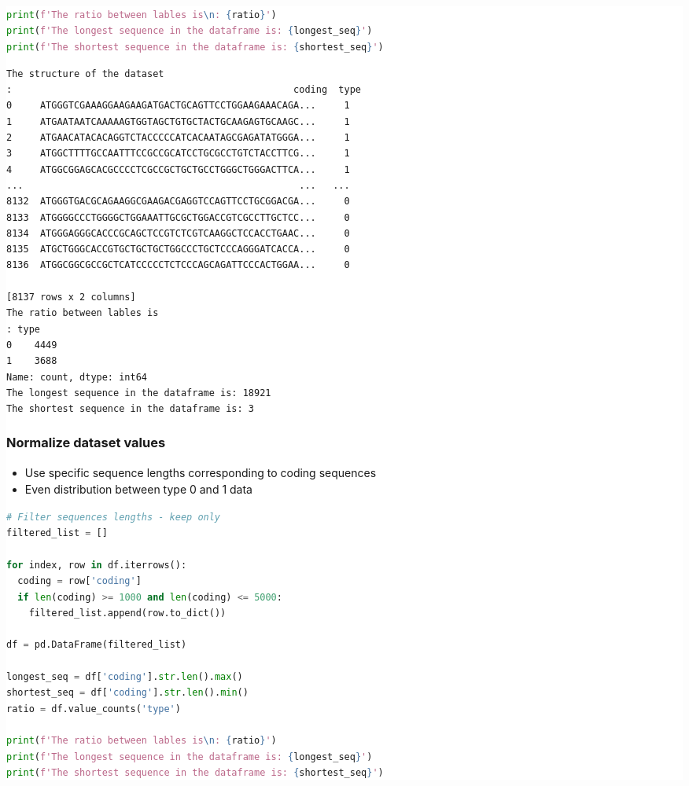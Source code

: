 ```python
print(f'The ratio between lables is\n: {ratio}')
print(f'The longest sequence in the dataframe is: {longest_seq}')
print(f'The shortest sequence in the dataframe is: {shortest_seq}')
```

    The structure of the dataset 
    :                                                  coding  type
    0     ATGGGTCGAAAGGAAGAAGATGACTGCAGTTCCTGGAAGAAACAGA...     1
    1     ATGAATAATCAAAAAGTGGTAGCTGTGCTACTGCAAGAGTGCAAGC...     1
    2     ATGAACATACACAGGTCTACCCCCATCACAATAGCGAGATATGGGA...     1
    3     ATGGCTTTTGCCAATTTCCGCCGCATCCTGCGCCTGTCTACCTTCG...     1
    4     ATGGCGGAGCACGCCCCTCGCCGCTGCTGCCTGGGCTGGGACTTCA...     1
    ...                                                 ...   ...
    8132  ATGGGTGACGCAGAAGGCGAAGACGAGGTCCAGTTCCTGCGGACGA...     0
    8133  ATGGGGCCCTGGGGCTGGAAATTGCGCTGGACCGTCGCCTTGCTCC...     0
    8134  ATGGGAGGGCACCCGCAGCTCCGTCTCGTCAAGGCTCCACCTGAAC...     0
    8135  ATGCTGGGCACCGTGCTGCTGCTGGCCCTGCTCCCAGGGATCACCA...     0
    8136  ATGGCGGCGCCGCTCATCCCCCTCTCCCAGCAGATTCCCACTGGAA...     0
    
    [8137 rows x 2 columns]
    The ratio between lables is
    : type
    0    4449
    1    3688
    Name: count, dtype: int64
    The longest sequence in the dataframe is: 18921
    The shortest sequence in the dataframe is: 3


### **Normalize dataset values**


* Use specific sequence lengths corresponding to coding sequences
* Even distribution between type 0 and 1 data


```python
# Filter sequences lengths - keep only
filtered_list = []

for index, row in df.iterrows():
  coding = row['coding']
  if len(coding) >= 1000 and len(coding) <= 5000:
    filtered_list.append(row.to_dict())

df = pd.DataFrame(filtered_list)

longest_seq = df['coding'].str.len().max()
shortest_seq = df['coding'].str.len().min()
ratio = df.value_counts('type')

print(f'The ratio between lables is\n: {ratio}')
print(f'The longest sequence in the dataframe is: {longest_seq}')
print(f'The shortest sequence in the dataframe is: {shortest_seq}')
```
